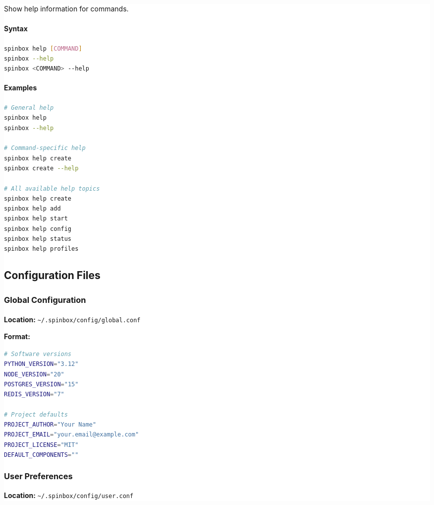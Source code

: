 Show help information for commands.

#### Syntax
```bash
spinbox help [COMMAND]
spinbox --help
spinbox <COMMAND> --help
```

#### Examples

```bash
# General help
spinbox help
spinbox --help

# Command-specific help
spinbox help create
spinbox create --help

# All available help topics
spinbox help create
spinbox help add
spinbox help start
spinbox help config
spinbox help status
spinbox help profiles
```

## Configuration Files

### Global Configuration

**Location:** `~/.spinbox/config/global.conf`

**Format:**
```bash
# Software versions
PYTHON_VERSION="3.12"
NODE_VERSION="20"
POSTGRES_VERSION="15"
REDIS_VERSION="7"

# Project defaults
PROJECT_AUTHOR="Your Name"
PROJECT_EMAIL="your.email@example.com"
PROJECT_LICENSE="MIT"
DEFAULT_COMPONENTS=""
```

### User Preferences

**Location:** `~/.spinbox/config/user.conf`
